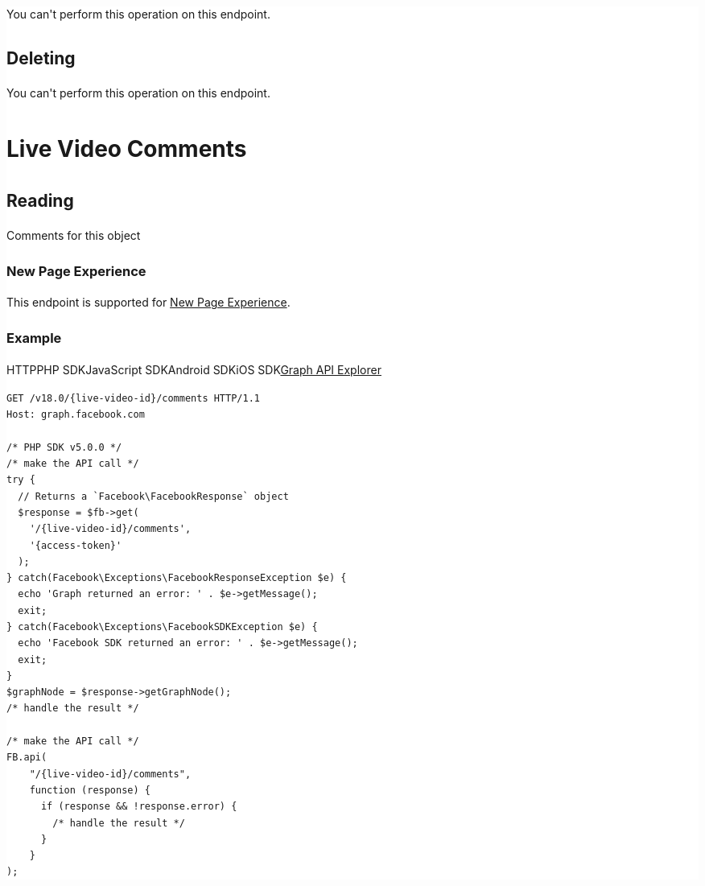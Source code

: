 You can't perform this operation on this endpoint.

[](#)

Deleting
--------

You can't perform this operation on this endpoint.

[](#)

Live Video Comments
===================

[](#)

Reading
-------

Comments for this object

### New Page Experience

This endpoint is supported for [New Page Experience](https://developers.facebook.com/docs/pages/new-pages-experience/).

### Example

HTTPPHP SDKJavaScript SDKAndroid SDKiOS SDK[Graph API Explorer](https://developers.facebook.com/tools/explorer/?method=GET&path=%7Blive-video-id%7D%2Fcomments&version=v18.0)

    GET /v18.0/{live-video-id}/comments HTTP/1.1
    Host: graph.facebook.com

    /* PHP SDK v5.0.0 */
    /* make the API call */
    try {
      // Returns a `Facebook\FacebookResponse` object
      $response = $fb->get(
        '/{live-video-id}/comments',
        '{access-token}'
      );
    } catch(Facebook\Exceptions\FacebookResponseException $e) {
      echo 'Graph returned an error: ' . $e->getMessage();
      exit;
    } catch(Facebook\Exceptions\FacebookSDKException $e) {
      echo 'Facebook SDK returned an error: ' . $e->getMessage();
      exit;
    }
    $graphNode = $response->getGraphNode();
    /* handle the result */

    /* make the API call */
    FB.api(
        "/{live-video-id}/comments",
        function (response) {
          if (response && !response.error) {
            /* handle the result */
          }
        }
    );
